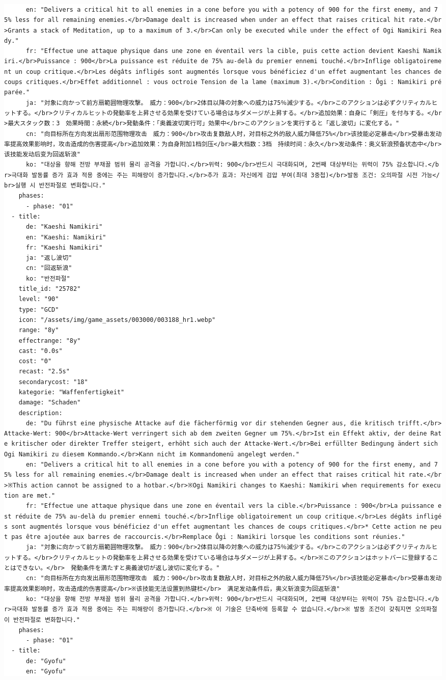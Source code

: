           en: "Delivers a critical hit to all enemies in a cone before you with a potency of 900 for the first enemy, and 75% less for all remaining enemies.</br>Damage dealt is increased when under an effect that raises critical hit rate.</br>Grants a stack of Meditation, up to a maximum of 3.</br>Can only be executed while under the effect of Ogi Namikiri Ready."
          fr: "Effectue une attaque physique dans une zone en éventail vers la cible, puis cette action devient Kaeshi Namikiri.</br>Puissance : 900</br>La puissance est réduite de 75% au-delà du premier ennemi touché.</br>Inflige obligatoirement un coup critique.</br>Les dégâts infligés sont augmentés lorsque vous bénéficiez d'un effet augmentant les chances de coups critiques.</br>Effet additionnel : vous octroie Tension de la lame (maximum 3).</br>Condition : Ôgi : Namikiri préparée."
          ja: "対象に向かって前方扇範囲物理攻撃。　威力：900</br>2体目以降の対象への威力は75％減少する。</br>このアクションは必ずクリティカルヒットする。</br>クリティカルヒットの発動率を上昇させる効果を受けている場合は与ダメージが上昇する。</br>追加効果：自身に「剣圧」を付与する。</br>最大スタック数：3　効果時間：永続</br>発動条件：「奥義波切実行可」効果中</br>このアクションを実行すると「返し波切」に変化する。"
          cn: "向目标所在方向发出扇形范围物理攻击　威力：900</br>攻击复数敌人时，对目标之外的敌人威力降低75%</br>该技能必定暴击</br>受暴击发动率提高效果影响时，攻击造成的伤害提高</br>追加效果：为自身附加1档剑压</br>最大档数：3档　持续时间：永久</br>发动条件：奥义斩浪预备状态中</br>该技能发动后变为回返斩浪"
          ko: "대상을 향해 전방 부채꼴 범위 물리 공격을 가합니다.</br>위력: 900</br>반드시 극대화되며, 2번째 대상부터는 위력이 75% 감소합니다.</br>극대화 발동률 증가 효과 적용 중에는 주는 피해량이 증가합니다.</br>추가 효과: 자신에게 검압 부여(최대 3중첩)</br>발동 조건: 오의파절 시전 가능</br>실행 시 반전파절로 변화합니다."
        phases:
          - phase: "01"
      - title:
          de: "Kaeshi Namikiri"
          en: "Kaeshi: Namikiri"
          fr: "Kaeshi Namikiri"
          ja: "返し波切"
          cn: "回返斩浪"
          ko: "반전파절"
        title_id: "25782"
        level: "90"
        type: "GCD"
        icon: "/assets/img/game_assets/003000/003188_hr1.webp"
        range: "8y"
        effectrange: "8y"
        cast: "0.0s"
        cost: "0"
        recast: "2.5s"
        secondarycost: "18"
        kategorie: "Waffenfertigkeit"
        damage: "Schaden"
        description:
          de: "Du führst eine physische Attacke auf die fächerförmig vor dir stehenden Gegner aus, die kritisch trifft.</br>Attacke-Wert: 900</br>Attacke-Wert verringert sich ab dem zweiten Gegner um 75%.</br>Ist ein Effekt aktiv, der deine Rate kritischer oder direkter Treffer steigert, erhöht sich auch der Attacke-Wert.</br>Bei erfüllter Bedingung ändert sich Ogi Namikiri zu diesem Kommando.</br>Kann nicht im Kommandomenü angelegt werden."
          en: "Delivers a critical hit to all enemies in a cone before you with a potency of 900 for the first enemy, and 75% less for all remaining enemies.</br>Damage dealt is increased when under an effect that raises critical hit rate.</br>※This action cannot be assigned to a hotbar.</br>※Ogi Namikiri changes to Kaeshi: Namikiri when requirements for execution are met."
          fr: "Effectue une attaque physique dans une zone en éventail vers la cible.</br>Puissance : 900</br>La puissance est réduite de 75% au-delà du premier ennemi touché.</br>Inflige obligatoirement un coup critique.</br>Les dégâts infligés sont augmentés lorsque vous bénéficiez d'un effet augmentant les chances de coups critiques.</br>* Cette action ne peut pas être ajoutée aux barres de raccourcis.</br>Remplace Ôgi : Namikiri lorsque les conditions sont réunies."
          ja: "対象に向かって前方扇範囲物理攻撃。　威力：900</br>2体目以降の対象への威力は75％減少する。</br>このアクションは必ずクリティカルヒットする。</br>クリティカルヒットの発動率を上昇させる効果を受けている場合は与ダメージが上昇する。</br>※このアクションはホットバーに登録することはできない。</br>　発動条件を満たすと奥義波切が返し波切に変化する。"
          cn: "向目标所在方向发出扇形范围物理攻击　威力：900</br>攻击复数敌人时，对目标之外的敌人威力降低75%</br>该技能必定暴击</br>受暴击发动率提高效果影响时，攻击造成的伤害提高</br>※该技能无法设置到热键栏</br>　满足发动条件后，奥义斩浪变为回返斩浪"
          ko: "대상을 향해 전방 부채꼴 범위 물리 공격을 가합니다.</br>위력: 900</br>반드시 극대화되며, 2번째 대상부터는 위력이 75% 감소합니다.</br>극대화 발동률 증가 효과 적용 중에는 주는 피해량이 증가합니다.</br>※ 이 기술은 단축바에 등록할 수 없습니다.</br>※ 발동 조건이 갖춰지면 오의파절이 반전파절로 변화합니다."
        phases:
          - phase: "01"
      - title:
          de: "Gyofu"
          en: "Gyofu"